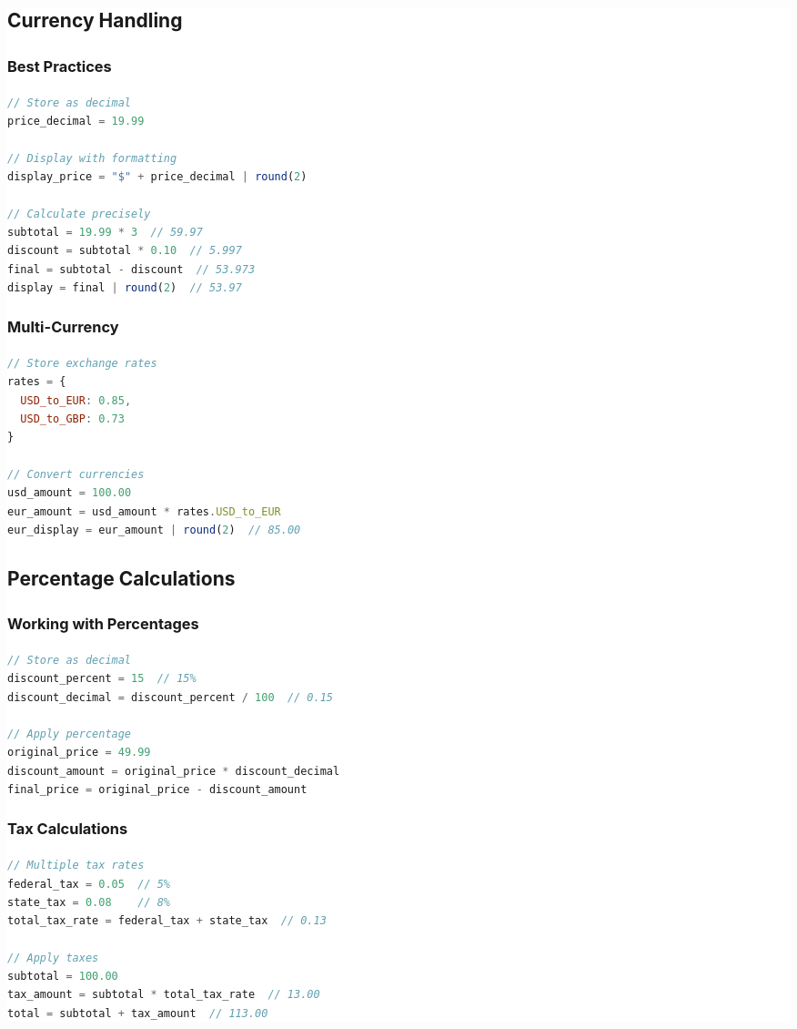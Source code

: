 ## Currency Handling

### Best Practices
```javascript
// Store as decimal
price_decimal = 19.99

// Display with formatting
display_price = "$" + price_decimal | round(2)

// Calculate precisely
subtotal = 19.99 * 3  // 59.97
discount = subtotal * 0.10  // 5.997
final = subtotal - discount  // 53.973
display = final | round(2)  // 53.97
```

### Multi-Currency
```javascript
// Store exchange rates
rates = {
  USD_to_EUR: 0.85,
  USD_to_GBP: 0.73
}

// Convert currencies
usd_amount = 100.00
eur_amount = usd_amount * rates.USD_to_EUR
eur_display = eur_amount | round(2)  // 85.00
```

## Percentage Calculations

### Working with Percentages
```javascript
// Store as decimal
discount_percent = 15  // 15%
discount_decimal = discount_percent / 100  // 0.15

// Apply percentage
original_price = 49.99
discount_amount = original_price * discount_decimal
final_price = original_price - discount_amount
```

### Tax Calculations
```javascript
// Multiple tax rates
federal_tax = 0.05  // 5%
state_tax = 0.08    // 8%
total_tax_rate = federal_tax + state_tax  // 0.13

// Apply taxes
subtotal = 100.00
tax_amount = subtotal * total_tax_rate  // 13.00
total = subtotal + tax_amount  // 113.00
```
